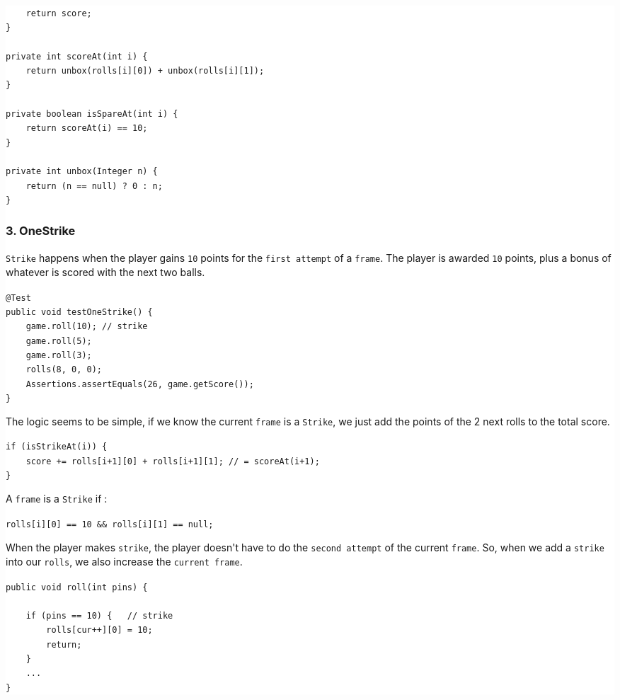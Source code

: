 ```
	return score;
}

private int scoreAt(int i) {
	return unbox(rolls[i][0]) + unbox(rolls[i][1]);
}

private boolean isSpareAt(int i) {
	return scoreAt(i) == 10;
}

private int unbox(Integer n) {
	return (n == null) ? 0 : n;
}

```

### 3. OneStrike
`Strike` happens when the player gains `10` points for the `first attempt` of a `frame`. The player is awarded `10` points, plus a bonus of whatever is scored with the next two balls.

```
@Test
public void testOneStrike() {
	game.roll(10); // strike
	game.roll(5);
	game.roll(3);
	rolls(8, 0, 0);
	Assertions.assertEquals(26, game.getScore());
}

```

The logic seems to be simple, if we know the current `frame` is a `Strike`, we just add the points of the 2 next rolls to the total score.

```
if (isStrikeAt(i)) {
	score += rolls[i+1][0] + rolls[i+1][1]; // = scoreAt(i+1);
}
```


A `frame` is a `Strike` if :

```
rolls[i][0] == 10 && rolls[i][1] == null;
``` 

When the player makes `strike`, the player doesn't have to do the `second attempt` of the current `frame`. So, when we add a `strike` into our `rolls`, we also increase the `current frame`.

```
public void roll(int pins) {

	if (pins == 10) { 	// strike
		rolls[cur++][0] = 10;
		return;
	}
	...
}

```
